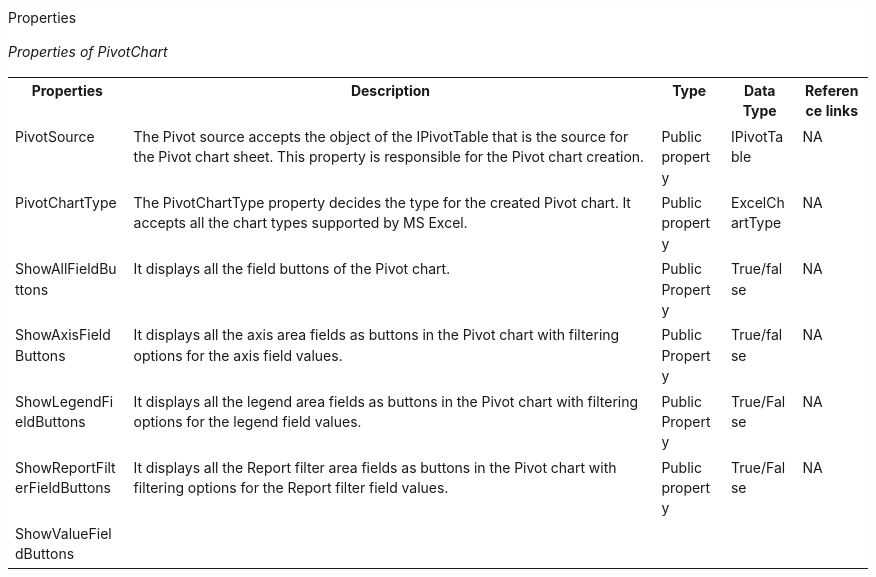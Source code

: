 

Properties

_Properties of PivotChart_ 

<table>
<tr>
<th>
Properties</th><th>
Description </th><th>
Type </th><th>
Data Type </th><th>
Reference links </th></tr>
<tr>
<td>
PivotSource</td><td>
The Pivot source accepts the object of the IPivotTable that is the source for the Pivot chart sheet. This property is responsible for the Pivot chart creation.</td><td>
Public property</td><td>
IPivotTable  </td><td>
NA</td></tr>
<tr>
<td>
PivotChartType</td><td>
The PivotChartType property decides the type for the created Pivot chart. It accepts all the chart types supported by MS Excel.</td><td>
Public property</td><td>
ExcelChartType</td><td>
NA</td></tr>
<tr>
<td>
ShowAllFieldButtons</td><td>
It displays all the field buttons of the Pivot chart.</td><td>
Public Property</td><td>
True/false</td><td>
NA</td></tr>
<tr>
<td>
ShowAxisFieldButtons</td><td>
It displays all the axis area fields as buttons in the Pivot chart with filtering options for the axis field values.</td><td>
Public Property</td><td>
True/false</td><td>
NA</td></tr>
<tr>
<td>
ShowLegendFieldButtons</td><td>
It displays all the legend area fields as buttons in the Pivot chart with filtering options for the legend field values.</td><td>
Public Property</td><td>
True/False</td><td>
NA</td></tr>
<tr>
<td>
ShowReportFilterFieldButtons</td><td>
It displays all the Report filter area fields as buttons in the Pivot chart with filtering options for the Report filter field values.</td><td>
Public property</td><td>
True/False</td><td>
NA</td></tr>
<tr>
<td>
ShowValueFieldButtons</td><td>